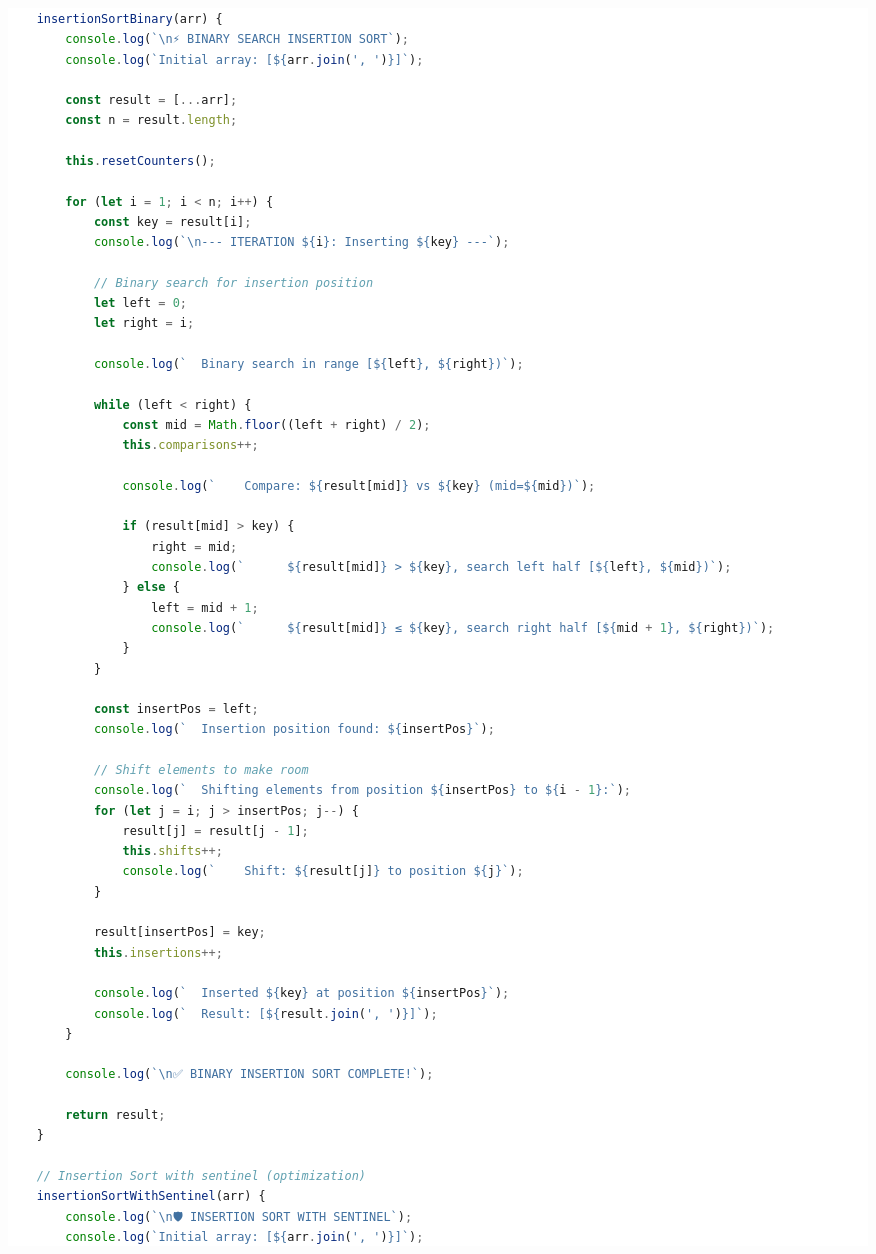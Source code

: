 ```javascript
    insertionSortBinary(arr) {
        console.log(`\n⚡ BINARY SEARCH INSERTION SORT`);
        console.log(`Initial array: [${arr.join(', ')}]`);
        
        const result = [...arr];
        const n = result.length;
        
        this.resetCounters();
        
        for (let i = 1; i < n; i++) {
            const key = result[i];
            console.log(`\n--- ITERATION ${i}: Inserting ${key} ---`);
            
            // Binary search for insertion position
            let left = 0;
            let right = i;
            
            console.log(`  Binary search in range [${left}, ${right})`);
            
            while (left < right) {
                const mid = Math.floor((left + right) / 2);
                this.comparisons++;
                
                console.log(`    Compare: ${result[mid]} vs ${key} (mid=${mid})`);
                
                if (result[mid] > key) {
                    right = mid;
                    console.log(`      ${result[mid]} > ${key}, search left half [${left}, ${mid})`);
                } else {
                    left = mid + 1;
                    console.log(`      ${result[mid]} ≤ ${key}, search right half [${mid + 1}, ${right})`);
                }
            }
            
            const insertPos = left;
            console.log(`  Insertion position found: ${insertPos}`);
            
            // Shift elements to make room
            console.log(`  Shifting elements from position ${insertPos} to ${i - 1}:`);
            for (let j = i; j > insertPos; j--) {
                result[j] = result[j - 1];
                this.shifts++;
                console.log(`    Shift: ${result[j]} to position ${j}`);
            }
            
            result[insertPos] = key;
            this.insertions++;
            
            console.log(`  Inserted ${key} at position ${insertPos}`);
            console.log(`  Result: [${result.join(', ')}]`);
        }
        
        console.log(`\n✅ BINARY INSERTION SORT COMPLETE!`);
        
        return result;
    }
    
    // Insertion Sort with sentinel (optimization)
    insertionSortWithSentinel(arr) {
        console.log(`\n🛡️ INSERTION SORT WITH SENTINEL`);
        console.log(`Initial array: [${arr.join(', ')}]`);
```